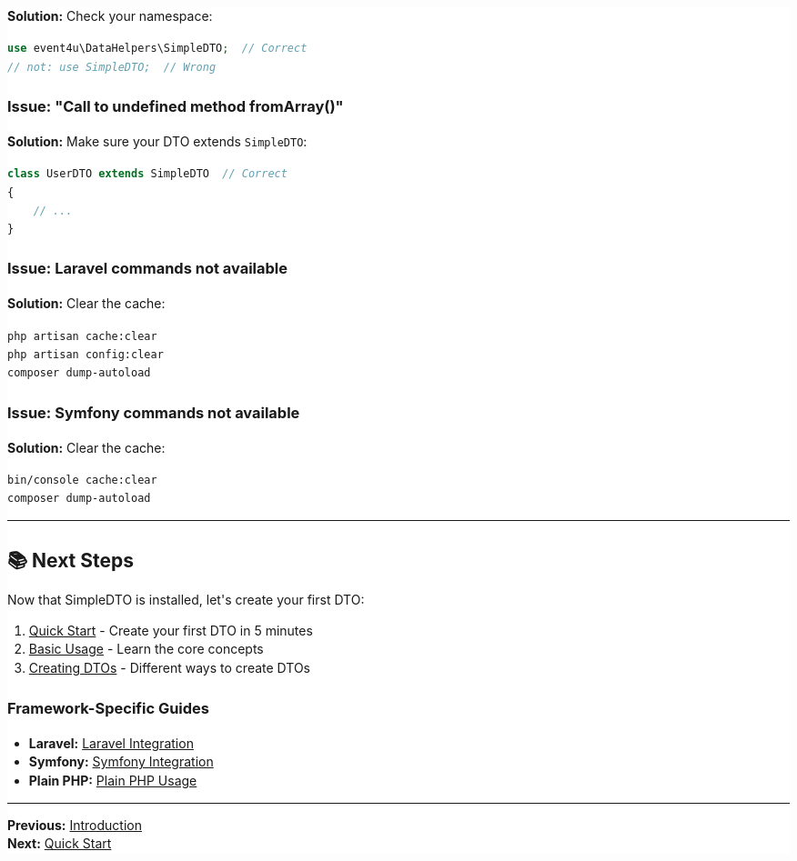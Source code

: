 **Solution:** Check your namespace:

```php
use event4u\DataHelpers\SimpleDTO;  // Correct
// not: use SimpleDTO;  // Wrong
```

### Issue: "Call to undefined method fromArray()"

**Solution:** Make sure your DTO extends `SimpleDTO`:

```php
class UserDTO extends SimpleDTO  // Correct
{
    // ...
}
```

### Issue: Laravel commands not available

**Solution:** Clear the cache:

```bash
php artisan cache:clear
php artisan config:clear
composer dump-autoload
```

### Issue: Symfony commands not available

**Solution:** Clear the cache:

```bash
bin/console cache:clear
composer dump-autoload
```

---

## 📚 Next Steps

Now that SimpleDTO is installed, let's create your first DTO:

1. [Quick Start](03-quick-start.md) - Create your first DTO in 5 minutes
2. [Basic Usage](04-basic-usage.md) - Learn the core concepts
3. [Creating DTOs](05-creating-dtos.md) - Different ways to create DTOs

### Framework-Specific Guides

- **Laravel:** [Laravel Integration](17-laravel-integration.md)
- **Symfony:** [Symfony Integration](18-symfony-integration.md)
- **Plain PHP:** [Plain PHP Usage](19-plain-php.md)

---

**Previous:** [Introduction](01-introduction.md)  
**Next:** [Quick Start](03-quick-start.md)


